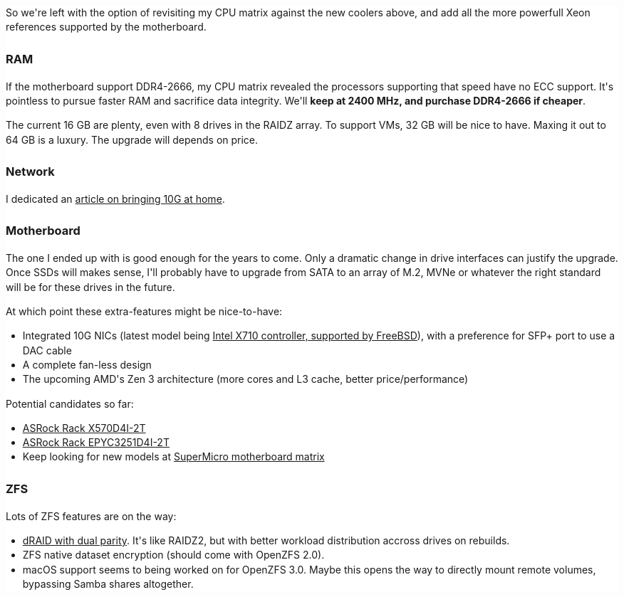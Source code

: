 So we're left with the option of revisiting my CPU matrix against the new coolers above, and add all the more powerfull Xeon references supported by the motherboard.

### RAM

If the motherboard support DDR4-2666, my CPU matrix revealed the processors supporting that speed have no ECC support. It's pointless to pursue faster RAM and sacrifice data integrity. We'll **keep at 2400 MHz, and purchase DDR4-2666 if cheaper**.

The current 16 GB are plenty, even with 8 drives in the RAIDZ array. To support VMs, 32 GB will be nice to have. Maxing it out to 64 GB is a luxury. The upgrade will depends on price.

### Network

I dedicated an [article on bringing 10G at home](./10g-network-at-home.md).

### Motherboard

The one I ended up with is good enough for the years to come. Only a dramatic change in drive interfaces can justify the upgrade. Once SSDs will makes sense, I'll probably have to upgrade from SATA to an array of M.2, MVNe or whatever the right standard will be for these drives in the future.

At which point these extra-features might be nice-to-have:

* Integrated 10G NICs (latest model being [Intel X710 controller, supported by FreeBSD](https://ark.intel.com/content/www/us/en/ark/products/189534/intel-ethernet-controller-x710-at2.html)), with a preference for SFP+ port to use a DAC cable
* A complete fan-less design
* The upcoming AMD's Zen 3 architecture (more cores and L3 cache, better price/performance)

Potential candidates so far:

* [ASRock Rack X570D4I-2T](https://www.asrockrack.com/general/productdetail.asp?Model=X570D4I-2T)
* [ASRock Rack EPYC3251D4I-2T](https://www.asrockrack.com/general/productdetail.asp?Model=EPYC3251D4I-2T)
* Keep looking for new models at [SuperMicro motherboard matrix](https://www.supermicro.com/en/products/motherboards/matrix)

### ZFS

Lots of ZFS features are on the way:

* [dRAID with dual parity](https://openzfs.github.io/openzfs-docs/Basic%20Concepts/dRAID%20Howto.html). It's like RAIDZ2, but with better workload distribution accross drives on rebuilds.
* ZFS native dataset encryption (should come with OpenZFS 2.0).
* macOS support seems to being worked on for OpenZFS 3.0. Maybe this opens the way to directly mount remote volumes, bypassing Samba shares altogether.